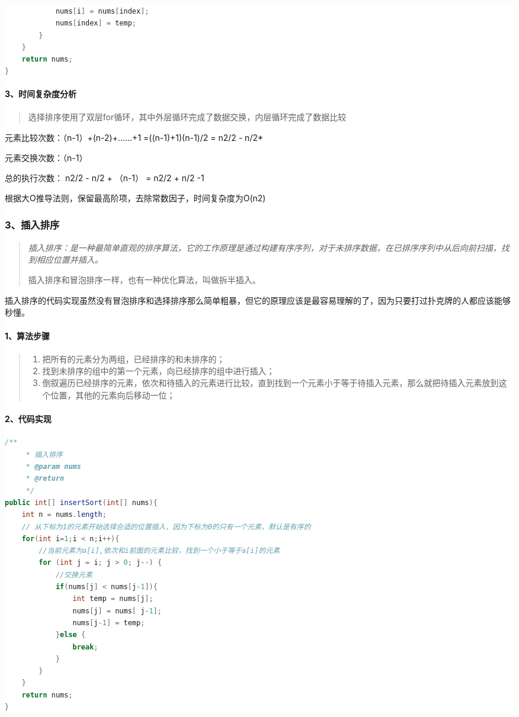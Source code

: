 ```java
            nums[i] = nums[index];
            nums[index] = temp;
        }
    }
    return nums;
}
```

#### 3、时间复杂度分析

> 选择排序使用了双层for循环，其中外层循环完成了数据交换，内层循环完成了数据比较

元素比较次数：（n-1）+(n-2)+……+1 =((n-1)+1)(n-1)/2 = n2/2 - n/2*

元素交换次数：（n-1）

总的执行次数： n2/2 - n/2 + （n-1） =  n2/2 + n/2 -1

根据大O推导法则，保留最高阶项，去除常数因子，时间复杂度为O(n2)

### 3、插入排序

> *插入排序：是一种最简单直观的排序算法，它的工作原理是通过构建有序序列，对于未排序数据，在已排序序列中从后向前扫描，找到相应位置并插入。*
>
> 插入排序和冒泡排序一样，也有一种优化算法，叫做拆半插入。

插入排序的代码实现虽然没有冒泡排序和选择排序那么简单粗暴，但它的原理应该是最容易理解的了，因为只要打过扑克牌的人都应该能够秒懂。

#### 1、算法步骤

> 1. 把所有的元素分为两组，已经排序的和未排序的；
> 2. 找到未排序的组中的第一个元素，向已经排序的组中进行插入；
> 3. 倒叙遍历已经排序的元素，依次和待插入的元素进行比较，直到找到一个元素小于等于待插入元素，那么就把待插入元素放到这个位置，其他的元素向后移动一位；





#### 2、代码实现

````java
/**
     * 插入排序
     * @param nums
     * @return
     */
public int[] insertSort(int[] nums){
    int n = nums.length;
    // 从下标为1的元素开始选择合适的位置插入，因为下标为0的只有一个元素，默认是有序的
    for(int i=1;i < n;i++){
        //当前元素为a[i],依次和i前面的元素比较，找到一个小于等于a[i]的元素
        for (int j = i; j > 0; j--) {
            //交换元素
            if(nums[j] < nums[j-1]){
                int temp = nums[j];
                nums[j] = nums[ j-1];
                nums[j-1] = temp;
            }else {
                break;
            }
        }
    }
    return nums;
}
````

